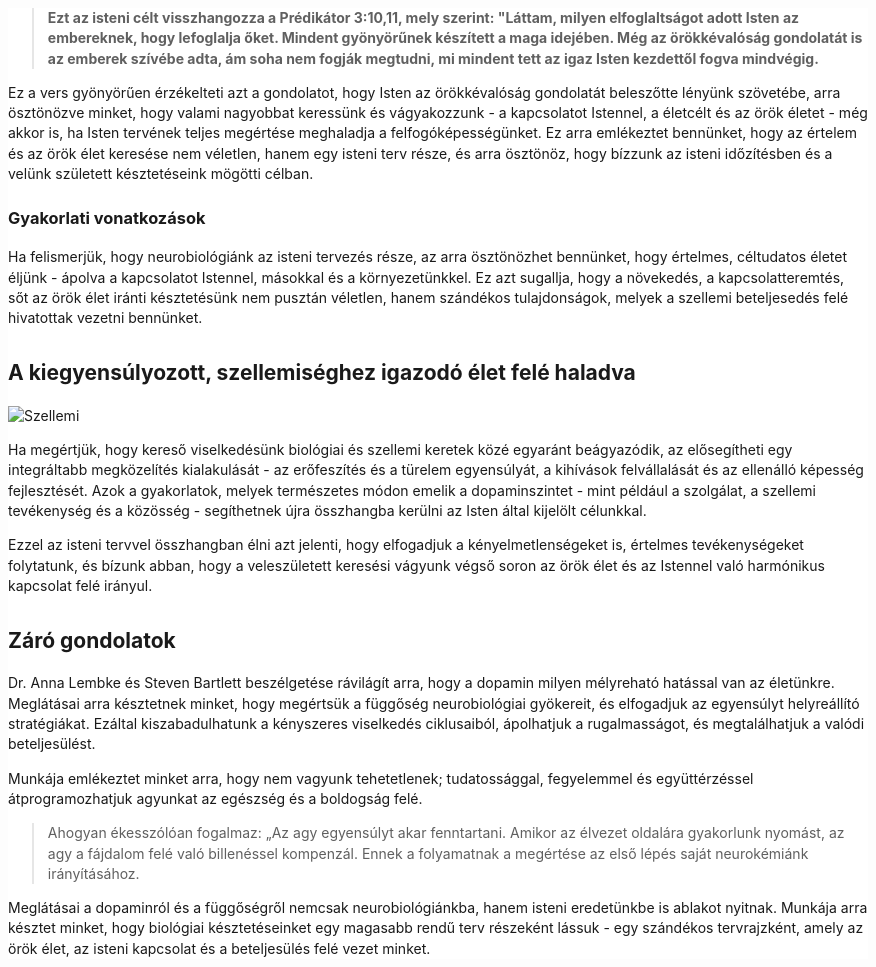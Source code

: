 >**Ezt az isteni célt visszhangozza a Prédikátor 3:10,11, mely szerint: "Láttam, milyen elfoglaltságot adott Isten az embereknek, hogy lefoglalja őket. Mindent gyönyörűnek készített a maga idejében. Még az örökkévalóság gondolatát is az emberek szívébe adta, ám soha nem fogják megtudni, mi mindent tett az igaz Isten kezdettől fogva mindvégig.**

Ez a vers gyönyörűen érzékelteti azt a gondolatot, hogy Isten az örökkévalóság gondolatát beleszőtte lényünk szövetébe, arra ösztönözve minket, hogy valami nagyobbat keressünk és vágyakozzunk - a kapcsolatot Istennel, a életcélt és az örök életet - még akkor is, ha Isten tervének teljes megértése meghaladja a felfogóképességünket. Ez arra emlékeztet bennünket, hogy az értelem és az örök élet keresése nem véletlen, hanem egy isteni terv része, és arra ösztönöz, hogy bízzunk az isteni időzítésben és a velünk született késztetéseink mögötti célban.

### Gyakorlati vonatkozások

Ha felismerjük, hogy neurobiológiánk az isteni tervezés része, az arra ösztönözhet bennünket, hogy értelmes, céltudatos életet éljünk - ápolva a kapcsolatot Istennel, másokkal és a környezetünkkel. Ez azt sugallja, hogy a növekedés, a kapcsolatteremtés, sőt az örök élet iránti késztetésünk nem pusztán véletlen, hanem szándékos tulajdonságok, melyek a szellemi beteljesedés felé hivatottak vezetni bennünket.

## A kiegyensúlyozott, szellemiséghez igazodó élet felé haladva

![Szellemi](/post/dopamine/spiritual.png)

Ha megértjük, hogy kereső viselkedésünk biológiai és szellemi keretek közé egyaránt beágyazódik, az elősegítheti egy integráltabb megközelítés kialakulását - az erőfeszítés és a türelem egyensúlyát, a kihívások felvállalását és az ellenálló képesség fejlesztését. Azok a gyakorlatok, melyek természetes módon emelik a dopaminszintet - mint például a szolgálat, a szellemi tevékenység és a közösség - segíthetnek újra összhangba kerülni az Isten által kijelölt célunkkal.

Ezzel az isteni tervvel összhangban élni azt jelenti, hogy elfogadjuk a kényelmetlenségeket is, értelmes tevékenységeket folytatunk, és bízunk abban, hogy a veleszületett keresési vágyunk végső soron az örök élet és az Istennel való harmónikus kapcsolat felé irányul.

## Záró gondolatok

Dr. Anna Lembke és Steven Bartlett beszélgetése rávilágít arra, hogy a dopamin milyen mélyreható hatással van az életünkre. Meglátásai arra késztetnek minket, hogy megértsük a függőség neurobiológiai gyökereit, és elfogadjuk az egyensúlyt helyreállító stratégiákat. Ezáltal kiszabadulhatunk a kényszeres viselkedés ciklusaiból, ápolhatjuk a rugalmasságot, és megtalálhatjuk a valódi beteljesülést.

Munkája emlékeztet minket arra, hogy nem vagyunk tehetetlenek; tudatossággal, fegyelemmel és együttérzéssel átprogramozhatjuk agyunkat az egészség és a boldogság felé. 

>Ahogyan ékesszólóan fogalmaz: „Az agy egyensúlyt akar fenntartani. Amikor az élvezet oldalára gyakorlunk nyomást, az agy a fájdalom felé való billenéssel kompenzál. Ennek a folyamatnak a megértése az első lépés saját neurokémiánk irányításához.

Meglátásai a dopaminról és a függőségről nemcsak neurobiológiánkba, hanem isteni eredetünkbe is ablakot nyitnak. Munkája arra késztet minket, hogy biológiai késztetéseinket egy magasabb rendű terv részeként lássuk - egy szándékos tervrajzként, amely az örök élet, az isteni kapcsolat és a beteljesülés felé vezet minket.
